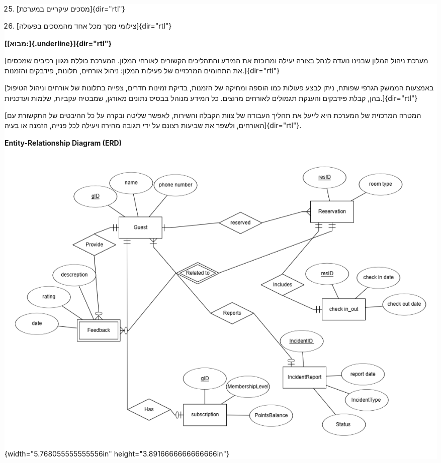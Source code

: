 25. [מסכים עיקריים במערכת]{dir="rtl"}

26. [צילומי מסך מכל אחד מהמסכים בפעולה]{dir="rtl"}

**[[מבוא:]{.underline}]{dir="rtl"}**

[מערכת ניהול המלון שבנינו נועדה לנהל בצורה יעילה ומרוכזת את המידע
והתהליכים הקשורים לאורחי המלון. המערכת כוללת מגוון רכיבים שמכסים את
התחומים המרכזיים של פעילות המלון: ניהול אורחים, תלונות, פידבקים
והזמנות.]{dir="rtl"}

[באמצעות הממשק הגרפי שפותח, ניתן לבצע פעולות כמו הוספה ומחיקה של הזמנות,
בדיקת זמינות חדרים, צפייה בתלונות של אורחים וניהול הטיפול בהן, קבלת
פידבקים והענקת תגמולים לאורחים מרוצים. כל המידע מנוהל בבסיס נתונים
מאורגן, שמבטיח עקביות, שלמות ועדכניות.]{dir="rtl"}

[המטרה המרכזית של המערכת היא לייעל את תהליך העבודה של צוות הקבלה
והשירות, לאפשר שליטה ובקרה על כל ההיבטים של התקשורת עם האורחים, ולשפר את
שביעות רצונם על ידי תגובה מהירה ויעילה לכל פנייה, הזמנה או
בעיה]{dir="rtl"}.

**Entity-Relationship Diagram (ERD)**

![](media/image1.png){width="5.768055555555556in"
height="3.8916666666666666in"}
